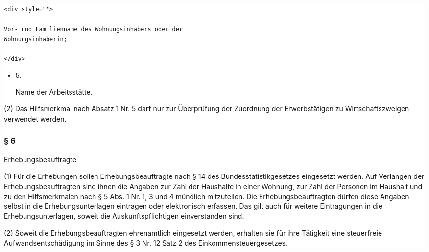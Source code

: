     <div style="">
    
    Vor- und Familienname des Wohnungsinhabers oder der
    Wohnungsinhaberin;
    
    </div>

  - 5\.
    
    <div style="">
    
    Name der Arbeitsstätte.
    
    </div>

</div>

<div class="jurAbsatz">

(2) Das Hilfsmerkmal nach Absatz 1 Nr. 5 darf nur zur Überprüfung der
Zuordnung der Erwerbstätigen zu Wirtschaftszweigen verwendet werden.

</div>

</div>

</div>

</div>

<span id="BJNR135000004BJNE000700000.html"></span>

### § 6  
Erhebungsbeauftragte

<div>

<div class="jnhtml">

<div>

<div class="jurAbsatz">

(1) Für die Erhebungen sollen Erhebungsbeauftragte nach § 14 des
Bundesstatistikgesetzes eingesetzt werden. Auf Verlangen der
Erhebungsbeauftragten sind ihnen die Angaben zur Zahl der Haushalte in
einer Wohnung, zur Zahl der Personen im Haushalt und zu den
Hilfsmerkmalen nach § 5 Abs. 1 Nr. 1, 3 und 4 mündlich mitzuteilen. Die
Erhebungsbeauftragten dürfen diese Angaben selbst in die
Erhebungsunterlagen eintragen oder elektronisch erfassen. Das gilt auch
für weitere Eintragungen in die Erhebungsunterlagen, soweit die
Auskunftspflichtigen einverstanden sind.

</div>

<div class="jurAbsatz">

(2) Soweit die Erhebungsbeauftragten ehrenamtlich eingesetzt werden,
erhalten sie für ihre Tätigkeit eine steuerfreie Aufwandsentschädigung
im Sinne des § 3 Nr. 12 Satz 2 des Einkommensteuergesetzes.
